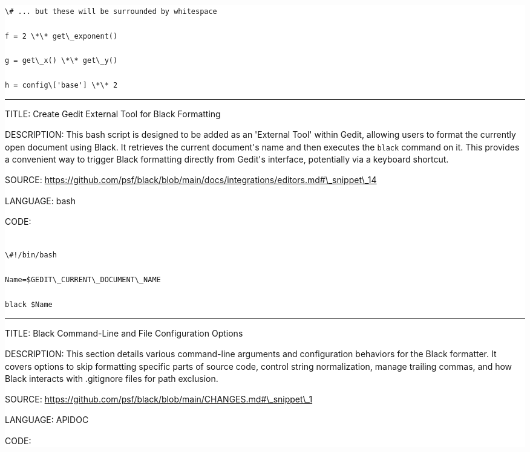 ```
\# ... but these will be surrounded by whitespace

f = 2 \*\* get\_exponent()

g = get\_x() \*\* get\_y()

h = config\['base'] \*\* 2

```



----------------------------------------



TITLE: Create Gedit External Tool for Black Formatting

DESCRIPTION: This bash script is designed to be added as an 'External Tool' within Gedit, allowing users to format the currently open document using Black. It retrieves the current document's name and then executes the `black` command on it. This provides a convenient way to trigger Black formatting directly from Gedit's interface, potentially via a keyboard shortcut.

SOURCE: https://github.com/psf/black/blob/main/docs/integrations/editors.md#\_snippet\_14



LANGUAGE: bash

CODE:

```

\#!/bin/bash

Name=$GEDIT\_CURRENT\_DOCUMENT\_NAME

black $Name

```



----------------------------------------



TITLE: Black Command-Line and File Configuration Options

DESCRIPTION: This section details various command-line arguments and configuration behaviors for the Black formatter. It covers options to skip formatting specific parts of source code, control string normalization, manage trailing commas, and how Black interacts with .gitignore files for path exclusion.

SOURCE: https://github.com/psf/black/blob/main/CHANGES.md#\_snippet\_1



LANGUAGE: APIDOC

CODE:
